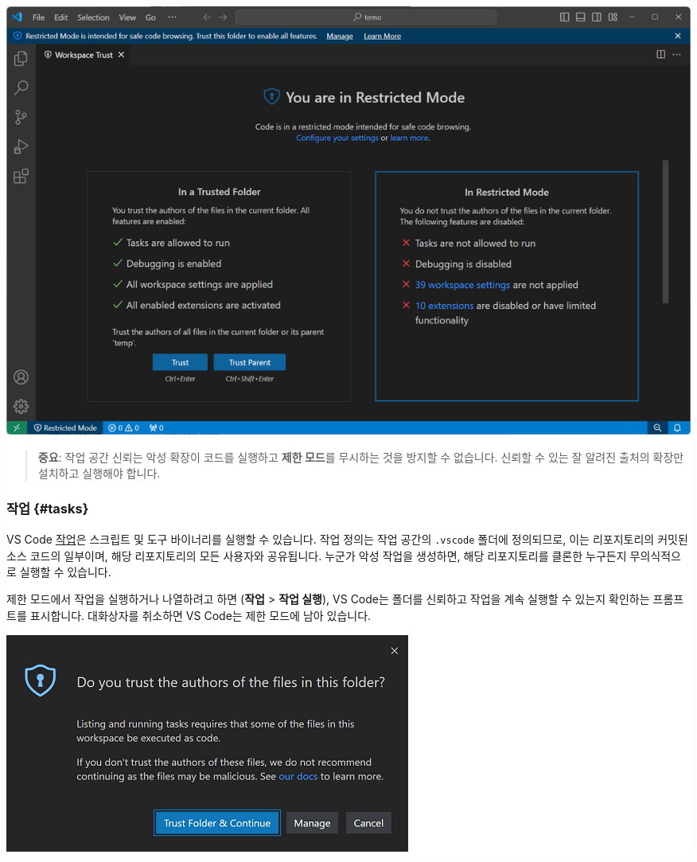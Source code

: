 ![작업 공간 신뢰 편집기](images/workspace-trust/workspace-trust-editor.png)

> **중요**: 작업 공간 신뢰는 악성 확장이 코드를 실행하고 **제한 모드**를 무시하는 것을 방지할 수 없습니다. 신뢰할 수 있는 잘 알려진 출처의 확장만 설치하고 실행해야 합니다.

### 작업 {#tasks}

VS Code [작업](/docs/editor/tasks.md)은 스크립트 및 도구 바이너리를 실행할 수 있습니다. 작업 정의는 작업 공간의 `.vscode` 폴더에 정의되므로, 이는 리포지토리의 커밋된 소스 코드의 일부이며, 해당 리포지토리의 모든 사용자와 공유됩니다. 누군가 악성 작업을 생성하면, 해당 리포지토리를 클론한 누구든지 무의식적으로 실행할 수 있습니다.

제한 모드에서 작업을 실행하거나 나열하려고 하면 (**작업** > **작업 실행**), VS Code는 폴더를 신뢰하고 작업을 계속 실행할 수 있는지 확인하는 프롬프트를 표시합니다. 대화상자를 취소하면 VS Code는 제한 모드에 남아 있습니다.

![작업 공간 신뢰 제한 모드 작업 대화상자](images/workspace-trust/restricted-mode-tasks-dialog.png)
